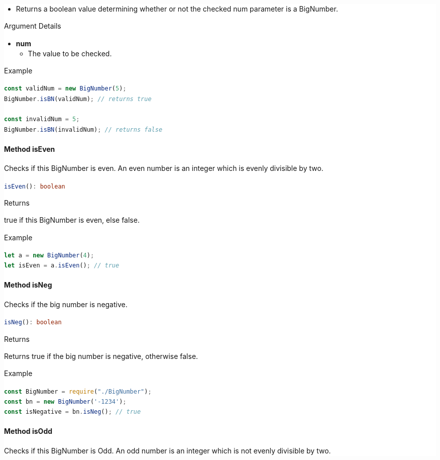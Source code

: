 - Returns a boolean value determining whether or not the checked num parameter is a BigNumber.

Argument Details

+ **num**
  + The value to be checked.

Example

```ts
const validNum = new BigNumber(5);
BigNumber.isBN(validNum); // returns true

const invalidNum = 5;
BigNumber.isBN(invalidNum); // returns false
```

#### Method isEven

Checks if this BigNumber is even.
An even number is an integer which is evenly divisible by two.

```ts
isEven(): boolean 
```

Returns

true if this BigNumber is even, else false.

Example

```ts
let a = new BigNumber(4);
let isEven = a.isEven(); // true
```

#### Method isNeg

Checks if the big number is negative.

```ts
isNeg(): boolean 
```

Returns

Returns true if the big number is negative, otherwise false.

Example

```ts
const BigNumber = require("./BigNumber");
const bn = new BigNumber('-1234');
const isNegative = bn.isNeg(); // true
```

#### Method isOdd

Checks if this BigNumber is Odd.
An odd number is an integer which is not evenly divisible by two.
